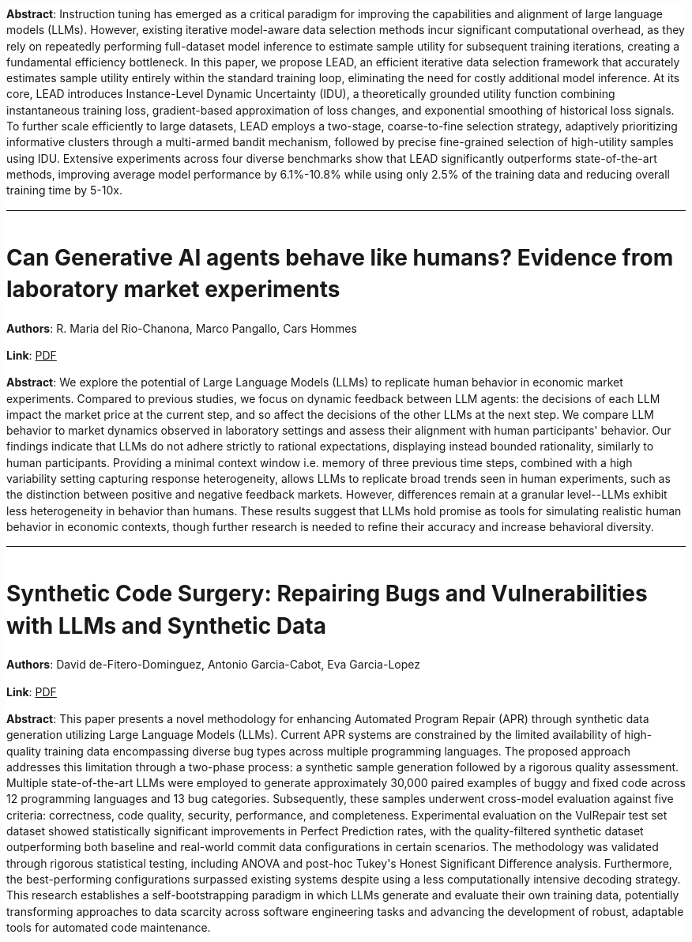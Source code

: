 **Abstract**: Instruction tuning has emerged as a critical paradigm for improving the capabilities and alignment of large language models (LLMs). However, existing iterative model-aware data selection methods incur significant computational overhead, as they rely on repeatedly performing full-dataset model inference to estimate sample utility for subsequent training iterations, creating a fundamental efficiency bottleneck. In this paper, we propose LEAD, an efficient iterative data selection framework that accurately estimates sample utility entirely within the standard training loop, eliminating the need for costly additional model inference. At its core, LEAD introduces Instance-Level Dynamic Uncertainty (IDU), a theoretically grounded utility function combining instantaneous training loss, gradient-based approximation of loss changes, and exponential smoothing of historical loss signals. To further scale efficiently to large datasets, LEAD employs a two-stage, coarse-to-fine selection strategy, adaptively prioritizing informative clusters through a multi-armed bandit mechanism, followed by precise fine-grained selection of high-utility samples using IDU. Extensive experiments across four diverse benchmarks show that LEAD significantly outperforms state-of-the-art methods, improving average model performance by 6.1%-10.8% while using only 2.5% of the training data and reducing overall training time by 5-10x. 

---
# Can Generative AI agents behave like humans? Evidence from laboratory market experiments 

**Authors**: R. Maria del Rio-Chanona, Marco Pangallo, Cars Hommes  

**Link**: [PDF](https://arxiv.org/pdf/2505.07457)  

**Abstract**: We explore the potential of Large Language Models (LLMs) to replicate human behavior in economic market experiments. Compared to previous studies, we focus on dynamic feedback between LLM agents: the decisions of each LLM impact the market price at the current step, and so affect the decisions of the other LLMs at the next step. We compare LLM behavior to market dynamics observed in laboratory settings and assess their alignment with human participants' behavior. Our findings indicate that LLMs do not adhere strictly to rational expectations, displaying instead bounded rationality, similarly to human participants. Providing a minimal context window i.e. memory of three previous time steps, combined with a high variability setting capturing response heterogeneity, allows LLMs to replicate broad trends seen in human experiments, such as the distinction between positive and negative feedback markets. However, differences remain at a granular level--LLMs exhibit less heterogeneity in behavior than humans. These results suggest that LLMs hold promise as tools for simulating realistic human behavior in economic contexts, though further research is needed to refine their accuracy and increase behavioral diversity. 

---
# Synthetic Code Surgery: Repairing Bugs and Vulnerabilities with LLMs and Synthetic Data 

**Authors**: David de-Fitero-Dominguez, Antonio Garcia-Cabot, Eva Garcia-Lopez  

**Link**: [PDF](https://arxiv.org/pdf/2505.07372)  

**Abstract**: This paper presents a novel methodology for enhancing Automated Program Repair (APR) through synthetic data generation utilizing Large Language Models (LLMs). Current APR systems are constrained by the limited availability of high-quality training data encompassing diverse bug types across multiple programming languages. The proposed approach addresses this limitation through a two-phase process: a synthetic sample generation followed by a rigorous quality assessment. Multiple state-of-the-art LLMs were employed to generate approximately 30,000 paired examples of buggy and fixed code across 12 programming languages and 13 bug categories. Subsequently, these samples underwent cross-model evaluation against five criteria: correctness, code quality, security, performance, and completeness. Experimental evaluation on the VulRepair test set dataset showed statistically significant improvements in Perfect Prediction rates, with the quality-filtered synthetic dataset outperforming both baseline and real-world commit data configurations in certain scenarios. The methodology was validated through rigorous statistical testing, including ANOVA and post-hoc Tukey's Honest Significant Difference analysis. Furthermore, the best-performing configurations surpassed existing systems despite using a less computationally intensive decoding strategy. This research establishes a self-bootstrapping paradigm in which LLMs generate and evaluate their own training data, potentially transforming approaches to data scarcity across software engineering tasks and advancing the development of robust, adaptable tools for automated code maintenance. 
